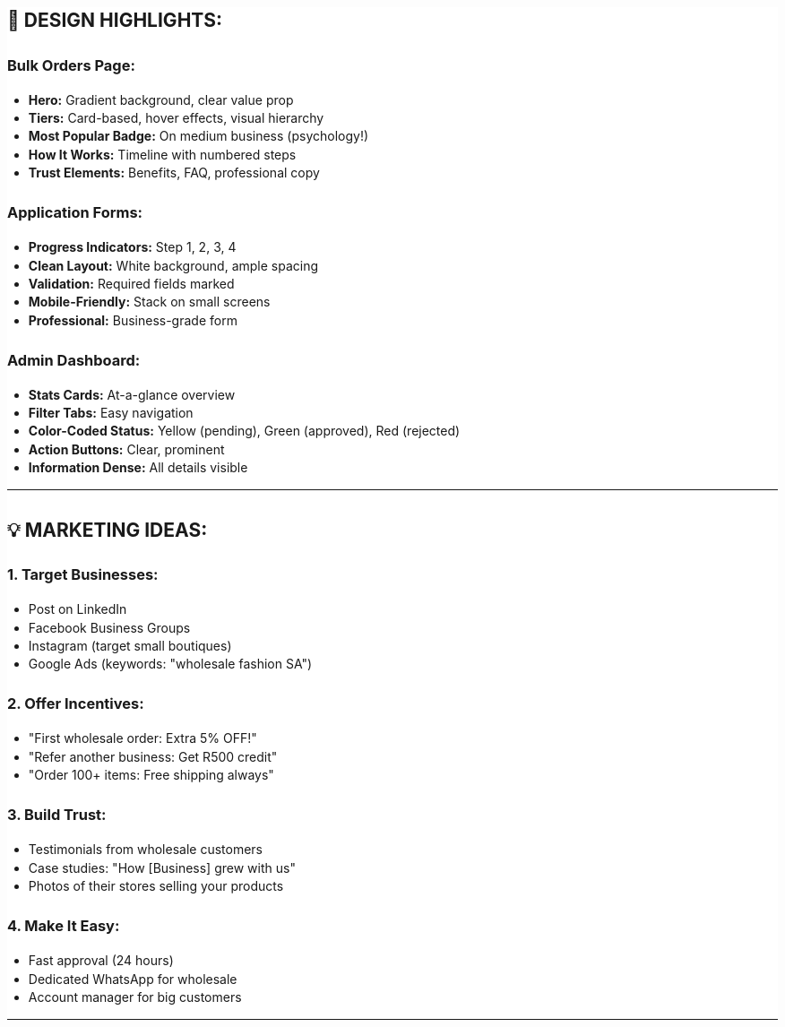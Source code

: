 
## 🎨 DESIGN HIGHLIGHTS:

### **Bulk Orders Page:**
- **Hero:** Gradient background, clear value prop
- **Tiers:** Card-based, hover effects, visual hierarchy
- **Most Popular Badge:** On medium business (psychology!)
- **How It Works:** Timeline with numbered steps
- **Trust Elements:** Benefits, FAQ, professional copy

### **Application Forms:**
- **Progress Indicators:** Step 1, 2, 3, 4
- **Clean Layout:** White background, ample spacing
- **Validation:** Required fields marked
- **Mobile-Friendly:** Stack on small screens
- **Professional:** Business-grade form

### **Admin Dashboard:**
- **Stats Cards:** At-a-glance overview
- **Filter Tabs:** Easy navigation
- **Color-Coded Status:** Yellow (pending), Green (approved), Red (rejected)
- **Action Buttons:** Clear, prominent
- **Information Dense:** All details visible

---

## 💡 MARKETING IDEAS:

### **1. Target Businesses:**
- Post on LinkedIn
- Facebook Business Groups
- Instagram (target small boutiques)
- Google Ads (keywords: "wholesale fashion SA")

### **2. Offer Incentives:**
- "First wholesale order: Extra 5% OFF!"
- "Refer another business: Get R500 credit"
- "Order 100+ items: Free shipping always"

### **3. Build Trust:**
- Testimonials from wholesale customers
- Case studies: "How [Business] grew with us"
- Photos of their stores selling your products

### **4. Make It Easy:**
- Fast approval (24 hours)
- Dedicated WhatsApp for wholesale
- Account manager for big customers

---